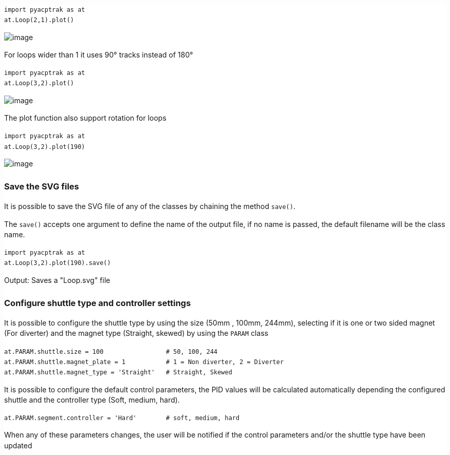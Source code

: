```
import pyacptrak as at
at.Loop(2,1).plot()
```
![image](https://user-images.githubusercontent.com/101816677/158950730-1c74eb26-49b6-483a-b807-2f9887d9b7d8.png)

For loops wider than 1 it uses 90° tracks instead of 180°

```
import pyacptrak as at
at.Loop(3,2).plot()
```
![image](https://user-images.githubusercontent.com/101816677/158950937-3a69abb0-5b25-4b3a-9b56-447b6b741304.png)

The plot function also support rotation for loops

```
import pyacptrak as at
at.Loop(3,2).plot(190)
```
![image](https://user-images.githubusercontent.com/101816677/158951085-4ce1008d-aa84-4158-98d0-e83406bb5326.png)

### Save the SVG files

It is possible to save the SVG file of any of the classes by chaining the method `save()`.

The `save()` accepts one argument to define the name of the output file, if no name is passed, the default filename will be the class name.

```
import pyacptrak as at
at.Loop(3,2).plot(190).save()
```

Output: Saves a "Loop.svg" file

### Configure shuttle type and controller settings

It is possible to configure the shuttle type by using the size (50mm , 100mm, 244mm), selecting if it is one or two sided magnet (For diverter) and the magnet type (Straight, skewed) by using the `PARAM` class

```
at.PARAM.shuttle.size = 100                 # 50, 100, 244
at.PARAM.shuttle.magnet_plate = 1           # 1 = Non diverter, 2 = Diverter
at.PARAM.shuttle.magnet_type = 'Straight'   # Straight, Skewed
```

It is possible to configure the default control parameters, the PID values will be calculated automatically depending the configured shuttle and the controller type (Soft, medium, hard).

```
at.PARAM.segment.controller = 'Hard'        # soft, medium, hard
```

When any of these parameters changes, the user will be notified if the control parameters and/or the shuttle type have been updated
